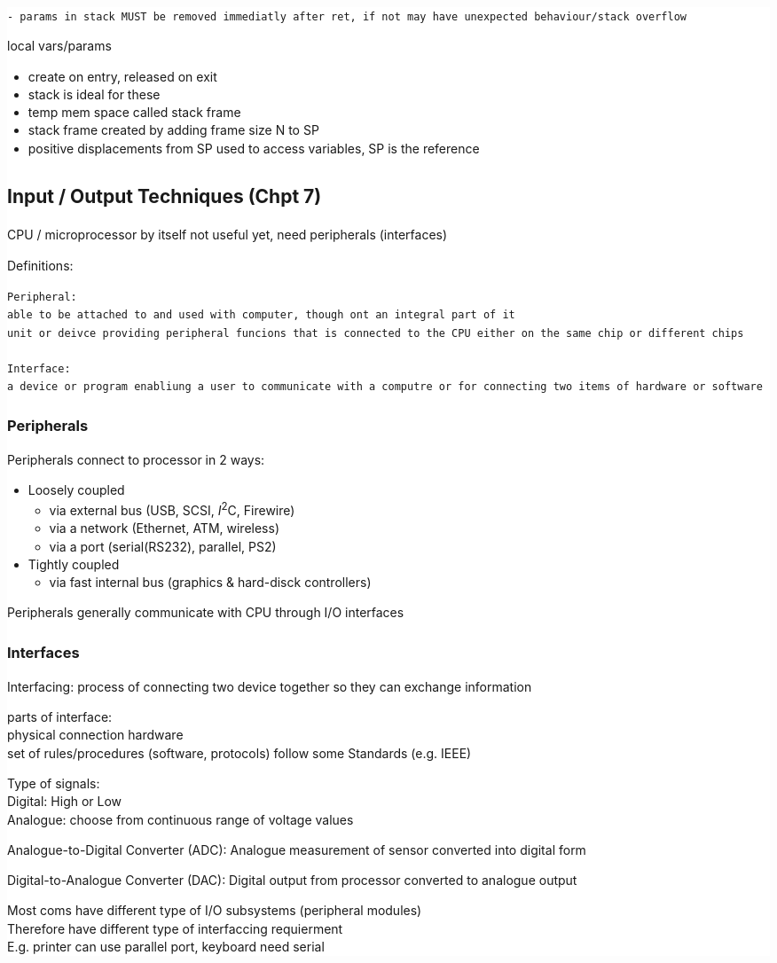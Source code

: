     - params in stack MUST be removed immediatly after ret, if not may have unexpected behaviour/stack overflow

local vars/params
- create on entry, released on exit  
- stack is ideal for these  
- temp mem space called stack frame
- stack frame created by adding frame size N to SP
- positive displacements from SP used to access variables, SP is the reference

## Input / Output Techniques (Chpt 7)

CPU / microprocessor by itself not useful yet, need peripherals (interfaces)

Definitions:

    Peripheral:  
    able to be attached to and used with computer, though ont an integral part of it  
    unit or deivce providing peripheral funcions that is connected to the CPU either on the same chip or different chips

    Interface:  
    a device or program enabliung a user to communicate with a computre or for connecting two items of hardware or software  

### Peripherals

Peripherals connect to processor in 2 ways:  
- Loosely coupled
  - via external bus (USB, SCSI, $I^2$C, Firewire)
  - via a network (Ethernet, ATM, wireless)
  - via a port (serial(RS232), parallel, PS2)
- Tightly coupled
  - via fast internal bus (graphics & hard-disck controllers)

Peripherals generally communicate with CPU through I/O interfaces

### Interfaces

Interfacing: process of connecting two device together so they can exchange information  

parts of interface:  
physical connection
hardware  
set of rules/procedures (software, protocols)
follow some Standards (e.g. IEEE)

Type of signals:  
Digital: High or Low  
Analogue: choose from continuous range of voltage values

Analogue-to-Digital Converter (ADC): Analogue measurement of sensor converted into digital form  

Digital-to-Analogue Converter (DAC): Digital output from processor converted to analogue output  

Most coms have different type of I/O subsystems (peripheral modules)  
Therefore have different type of interfaccing requierment  
E.g. printer can use parallel port, keyboard need serial
